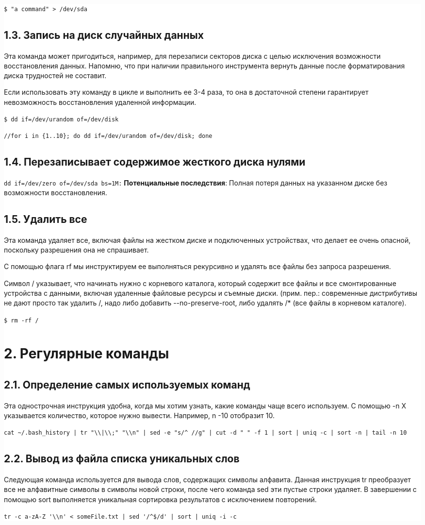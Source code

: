 `$ "a command" > /dev/sda`

## **1.3. Запись на диск случайных данных**

Эта команда может пригодиться, например, для перезаписи секторов диска с целью исключения возможности восстановления данных. Напомню, что при наличии правильного инструмента вернуть данные после форматирования диска трудностей не составит.

Если использовать эту команду в цикле и выполнить ее 3-4 раза, то она в достаточной степени гарантирует невозможность восстановления удаленной информации.

`$ dd if=/dev/urandom of=/dev/disk`

`//for i in {1..10}; do dd if=/dev/urandom of=/dev/disk; done`

## **1.4. Перезаписывает содержимое жесткого диска нулями**

`dd if=/dev/zero of=/dev/sda bs=1M:` **Потенциальные последствия**: Полная потеря данных на указанном диске без возможности восстановления.

## **1.5. Удалить все**

Эта команда удаляет все, включая файлы на жестком диске и подключенных устройствах, что делает ее очень опасной, поскольку разрешения она не спрашивает.

С помощью флага rf мы инструктируем ее выполняться рекурсивно и удалять все файлы без запроса разрешения.

Символ / указывает, что начинать нужно с корневого каталога, который содержит все файлы и все смонтированные устройства с данными, включая удаленные файловые ресурсы и съемные диски. (прим. пер.: современные дистрибутивы не дают просто так удалить /, надо либо добавить --no-preserve-root, либо удалять /* (все файлы в корневом каталоге).

`$ rm -rf /`

# **2. Регулярные команды**

## **2.1. Определение самых используемых команд**

Эта однострочная инструкция удобна, когда мы хотим узнать, какие команды чаще всего используем. С помощью -n X указывается количество, которое нужно вывести. Например, n -10 отобразит 10.

`cat ~/.bash_history | tr "\\|\\;" "\\n" | sed -e "s/^ //g" | cut -d " " -f 1 | sort | uniq -c | sort -n | tail -n 10`

## **2.2. Вывод из файла списка уникальных слов**

Следующая команда используется для вывода слов, содержащих символы алфавита. Данная инструкция tr преобразует все не алфавитные символы в символы новой строки, после чего команда sed эти пустые строки удаляет. В завершении с помощью sort выполняется уникальная сортировка результатов с исключением повторений.

`tr -c a-zA-Z '\\n' < someFile.txt | sed '/^$/d' | sort | uniq -i -c`
